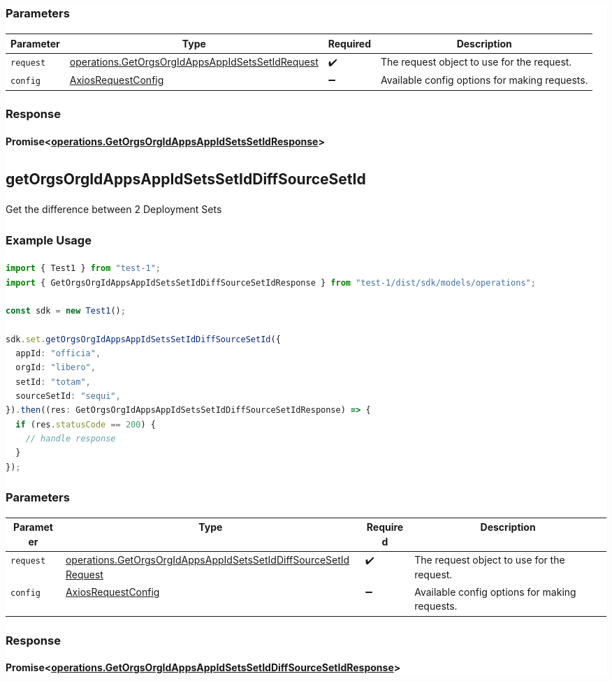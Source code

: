 ### Parameters

| Parameter                                                                                                            | Type                                                                                                                 | Required                                                                                                             | Description                                                                                                          |
| -------------------------------------------------------------------------------------------------------------------- | -------------------------------------------------------------------------------------------------------------------- | -------------------------------------------------------------------------------------------------------------------- | -------------------------------------------------------------------------------------------------------------------- |
| `request`                                                                                                            | [operations.GetOrgsOrgIdAppsAppIdSetsSetIdRequest](../../models/operations/getorgsorgidappsappidsetssetidrequest.md) | :heavy_check_mark:                                                                                                   | The request object to use for the request.                                                                           |
| `config`                                                                                                             | [AxiosRequestConfig](https://axios-http.com/docs/req_config)                                                         | :heavy_minus_sign:                                                                                                   | Available config options for making requests.                                                                        |


### Response

**Promise<[operations.GetOrgsOrgIdAppsAppIdSetsSetIdResponse](../../models/operations/getorgsorgidappsappidsetssetidresponse.md)>**


## getOrgsOrgIdAppsAppIdSetsSetIdDiffSourceSetId

Get the difference between 2 Deployment Sets

### Example Usage

```typescript
import { Test1 } from "test-1";
import { GetOrgsOrgIdAppsAppIdSetsSetIdDiffSourceSetIdResponse } from "test-1/dist/sdk/models/operations";

const sdk = new Test1();

sdk.set.getOrgsOrgIdAppsAppIdSetsSetIdDiffSourceSetId({
  appId: "officia",
  orgId: "libero",
  setId: "totam",
  sourceSetId: "sequi",
}).then((res: GetOrgsOrgIdAppsAppIdSetsSetIdDiffSourceSetIdResponse) => {
  if (res.statusCode == 200) {
    // handle response
  }
});
```

### Parameters

| Parameter                                                                                                                                          | Type                                                                                                                                               | Required                                                                                                                                           | Description                                                                                                                                        |
| -------------------------------------------------------------------------------------------------------------------------------------------------- | -------------------------------------------------------------------------------------------------------------------------------------------------- | -------------------------------------------------------------------------------------------------------------------------------------------------- | -------------------------------------------------------------------------------------------------------------------------------------------------- |
| `request`                                                                                                                                          | [operations.GetOrgsOrgIdAppsAppIdSetsSetIdDiffSourceSetIdRequest](../../models/operations/getorgsorgidappsappidsetssetiddiffsourcesetidrequest.md) | :heavy_check_mark:                                                                                                                                 | The request object to use for the request.                                                                                                         |
| `config`                                                                                                                                           | [AxiosRequestConfig](https://axios-http.com/docs/req_config)                                                                                       | :heavy_minus_sign:                                                                                                                                 | Available config options for making requests.                                                                                                      |


### Response

**Promise<[operations.GetOrgsOrgIdAppsAppIdSetsSetIdDiffSourceSetIdResponse](../../models/operations/getorgsorgidappsappidsetssetiddiffsourcesetidresponse.md)>**

